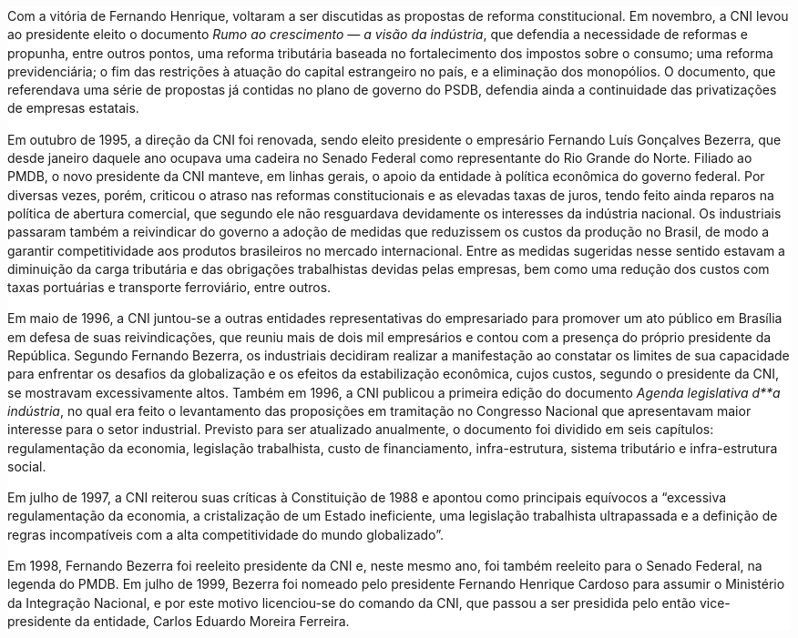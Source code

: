 Com a vitória de Fernando Henrique, voltaram a ser discutidas as
propostas de reforma constitucional. Em novembro, a CNI levou ao
presidente eleito o documento *Rumo ao crescimento — a visão da
indústria*, que defendia a necessidade de reformas e propunha, entre
outros pontos, uma reforma tributária baseada no fortalecimento dos
impostos sobre o consumo; uma reforma previdenciária; o fim das
restrições à atuação do capital estrangeiro no país, e a eliminação dos
monopólios. O documento, que referendava uma série de propostas já
contidas no plano de governo do PSDB, defendia ainda a continuidade das
privatizações de empresas estatais.

Em outubro de 1995, a direção da CNI foi renovada, sendo eleito
presidente o empresário Fernando Luís Gonçalves Bezerra, que desde
janeiro daquele ano ocupava uma cadeira no Senado Federal como
representante do Rio Grande do Norte. Filiado ao PMDB, o novo presidente
da CNI manteve, em linhas gerais, o apoio da entidade à política
econômica do governo federal. Por diversas vezes, porém, criticou o
atraso nas reformas constitucionais e as elevadas taxas de juros, tendo
feito ainda reparos na política de abertura comercial, que segundo ele
não resguardava devidamente os interesses da indústria nacional. Os
industriais passaram também a reivindicar do governo a adoção de medidas
que reduzissem os custos da produção no Brasil, de modo a garantir
competitividade aos produtos brasileiros no mercado internacional. Entre
as medidas sugeridas nesse sentido estavam a diminuição da carga
tributária e das obrigações trabalhistas devidas pelas empresas, bem
como uma redução dos custos com taxas portuárias e transporte
ferroviário, entre outros.

Em maio de 1996, a CNI juntou-se a outras entidades representativas do
empresariado para promover um ato público em Brasília em defesa de suas
reivindicações, que reuniu mais de dois mil empresários e contou com a
presença do próprio presidente da República. Segundo Fernando Bezerra,
os industriais decidiram realizar a manifestação ao constatar os limites
de sua capacidade para enfrentar os desafios da globalização e os
efeitos da estabilização econômica, cujos custos, segundo o presidente
da CNI, se mostravam excessivamente altos. Também em 1996, a CNI
publicou a primeira edição do documento *Agenda legislativa d**a
indústria*, no qual era feito o levantamento das proposições em
tramitação no Congresso Nacional que apresentavam maior interesse para o
setor industrial. Previsto para ser atualizado anualmente, o documento
foi dividido em seis capítulos: regulamentação da economia, legislação
trabalhista, custo de financiamento, infra-estrutura, sistema tributário
e infra-estrutura social.

Em julho de 1997, a CNI reiterou suas críticas à Constituição de 1988 e
apontou como principais equívocos a “excessiva regulamentação da
economia, a cristalização de um Estado ineficiente, uma legislação
trabalhista ultrapassada e a definição de regras incompatíveis com a
alta competitividade do mundo globalizado”.

Em 1998, Fernando Bezerra foi reeleito presidente da CNI e, neste mesmo
ano, foi também reeleito para o Senado Federal, na legenda do PMDB. Em
julho de 1999, Bezerra foi nomeado pelo presidente Fernando Henrique
Cardoso para assumir o Ministério da Integração Nacional, e por este
motivo licenciou-se do comando da CNI, que passou a ser presidida pelo
então vice-presidente da entidade, Carlos Eduardo Moreira Ferreira.
